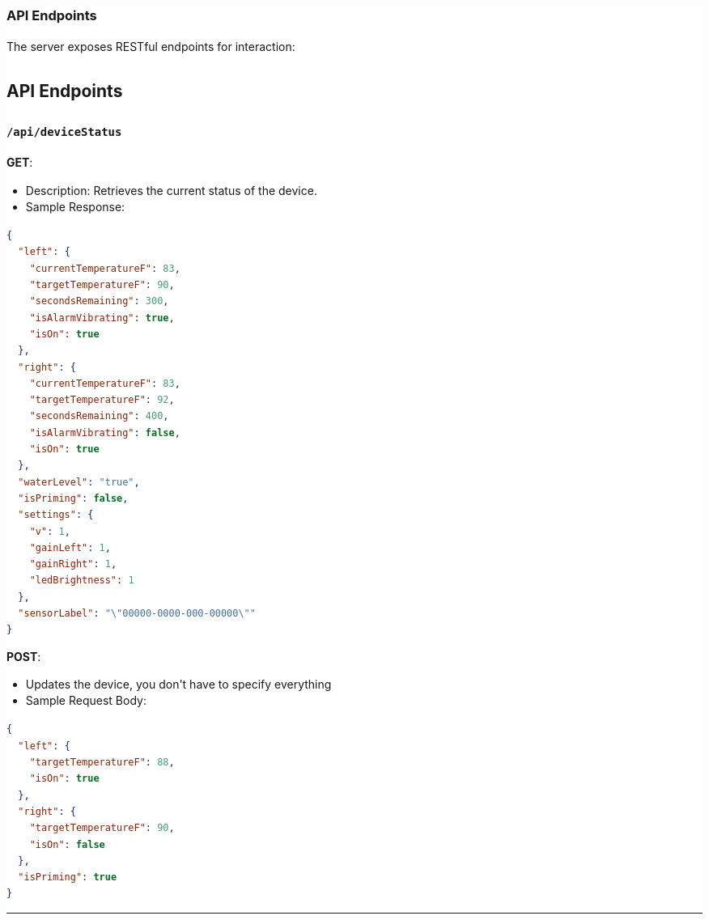 
### API Endpoints
The server exposes RESTful endpoints for interaction:

## API Endpoints

### `/api/deviceStatus`

**GET**:
- Description: Retrieves the current status of the device.
- Sample Response:

```json
{
  "left": {
    "currentTemperatureF": 83,
    "targetTemperatureF": 90,
    "secondsRemaining": 300,
    "isAlarmVibrating": true,
    "isOn": true
  },
  "right": {
    "currentTemperatureF": 83,
    "targetTemperatureF": 92,
    "secondsRemaining": 400,
    "isAlarmVibrating": false,
    "isOn": true
  },
  "waterLevel": "true",
  "isPriming": false,
  "settings": {
    "v": 1,
    "gainLeft": 1, 
    "gainRight": 1, 
    "ledBrightness": 1
  },
  "sensorLabel": "\"00000-0000-000-00000\""
}
```

**POST**:
- Updates the device, you don't have to specify everything
- Sample Request Body:
```json
{
  "left": {
    "targetTemperatureF": 88,
    "isOn": true
  },
  "right": {
    "targetTemperatureF": 90,
    "isOn": false
  },
  "isPriming": true
}
```

---